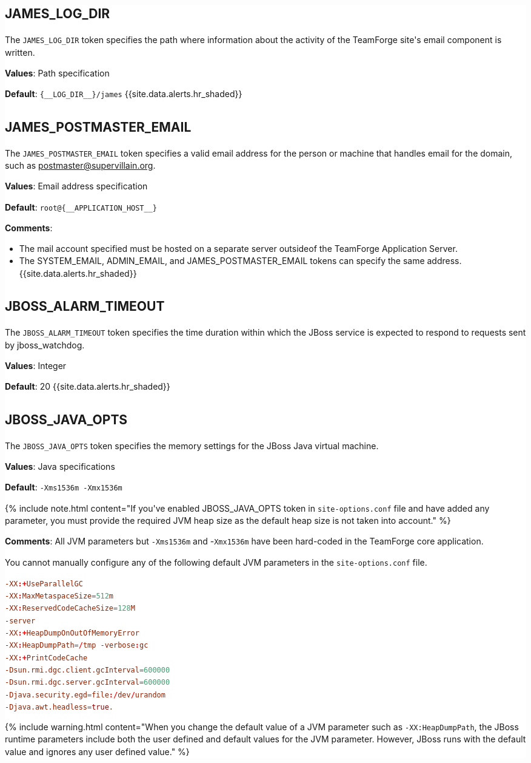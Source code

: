 ## JAMES_LOG_DIR
The `JAMES_LOG_DIR` token specifies the path where information about the activity of the TeamForge site's email component is written.

**Values**: Path specification

**Default**: `{__LOG_DIR__}/james`
{{site.data.alerts.hr_shaded}}

## JAMES_POSTMASTER_EMAIL
The `JAMES_POSTMASTER_EMAIL` token specifies a valid email address for the person or machine that handles email for the domain, such as postmaster@supervillain.org.

**Values**: Email address specification

**Default**: `root@{__APPLICATION_HOST__}`

**Comments**:
* The mail account specified must be hosted on a separate server outsideof the TeamForge Application Server.
* The SYSTEM_EMAIL, ADMIN_EMAIL, and JAMES_POSTMASTER_EMAIL tokens can specify the same address.
{{site.data.alerts.hr_shaded}}

## JBOSS_ALARM_TIMEOUT
The `JBOSS_ALARM_TIMEOUT` token specifies the time duration within which the JBoss service is expected to respond to requests sent by jboss_watchdog.

**Values**: Integer

**Default**: 20
{{site.data.alerts.hr_shaded}}

## JBOSS_JAVA_OPTS

The `JBOSS_JAVA_OPTS` token specifies the memory settings for the JBoss Java virtual machine.

**Values**: Java specifications

**Default**: `-Xms1536m -Xmx1536m`

{% include note.html content="If you've enabled JBOSS_JAVA_OPTS token in `site-options.conf` file and have added any parameter, you must provide the required JVM heap size as the default heap size is not taken into account." %}

**Comments**:
All JVM parameters but `-Xms1536m` and -`Xmx1536m` have been hard-coded in the TeamForge core application. 

You cannot manually configure any of the following default JVM parameters in the ``site-options.conf`` file.
```conf
-XX:+UseParallelGC
-XX:MaxMetaspaceSize=512m
-XX:ReservedCodeCacheSize=128M
-server
-XX:+HeapDumpOnOutOfMemoryError
-XX:HeapDumpPath=/tmp -verbose:gc
-XX:+PrintCodeCache
-Dsun.rmi.dgc.client.gcInterval=600000
-Dsun.rmi.dgc.server.gcInterval=600000
-Djava.security.egd=file:/dev/urandom
-Djava.awt.headless=true.
````
{% include warning.html content="When you change the default value of a JVM parameter such as `-XX:HeapDumpPath`, the JBoss runtime parameters include both the user defined and default values for the JVM parameter. However, JBoss runs with the default value and ignores any user defined value." %}
